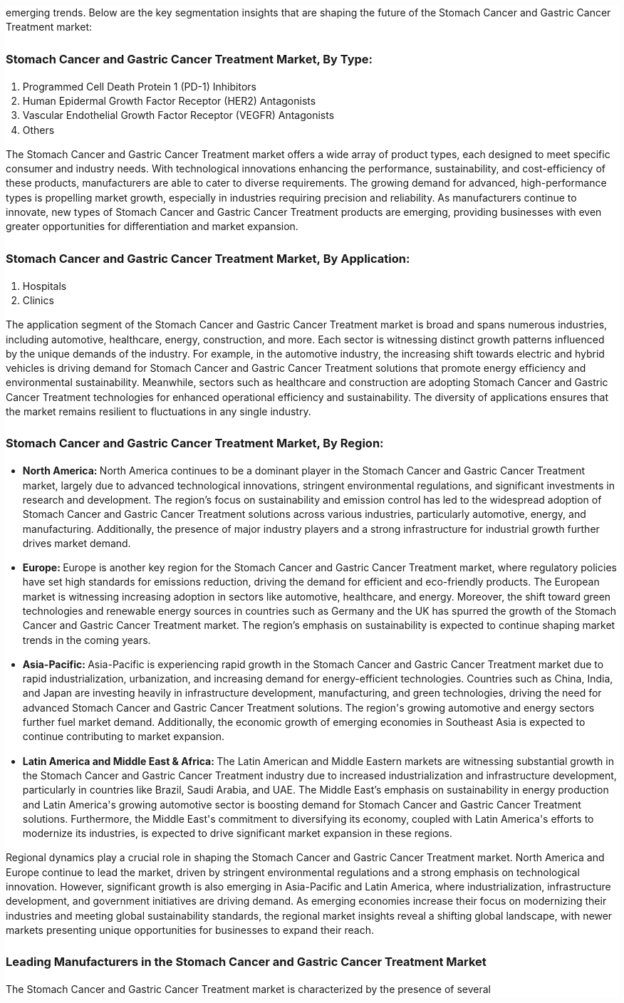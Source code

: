 emerging trends. Below are the key segmentation insights that are shaping the future of the Stomach Cancer and Gastric Cancer Treatment market:</p><h3><strong>Stomach Cancer and Gastric Cancer Treatment Market, By Type:<br /></strong></h3><ol><li>Programmed Cell Death Protein 1 (PD-1) Inhibitors<li> Human Epidermal Growth Factor Receptor (HER2) Antagonists<li> Vascular Endothelial Growth Factor Receptor (VEGFR) Antagonists<li> Others</li></ol><p>The Stomach Cancer and Gastric Cancer Treatment market offers a wide array of product types, each designed to meet specific consumer and industry needs. With technological innovations enhancing the performance, sustainability, and cost-efficiency of these products, manufacturers are able to cater to diverse requirements. The growing demand for advanced, high-performance types is propelling market growth, especially in industries requiring precision and reliability. As manufacturers continue to innovate, new types of Stomach Cancer and Gastric Cancer Treatment products are emerging, providing businesses with even greater opportunities for differentiation and market expansion.</p><h3>Stomach Cancer and Gastric Cancer Treatment Market,&nbsp;By Application:</h3><ol><li>Hospitals<li> Clinics</li></ol><p>The application segment of the Stomach Cancer and Gastric Cancer Treatment market is broad and spans numerous industries, including automotive, healthcare, energy, construction, and more. Each sector is witnessing distinct growth patterns influenced by the unique demands of the industry. For example, in the automotive industry, the increasing shift towards electric and hybrid vehicles is driving demand for Stomach Cancer and Gastric Cancer Treatment solutions that promote energy efficiency and environmental sustainability. Meanwhile, sectors such as healthcare and construction are adopting Stomach Cancer and Gastric Cancer Treatment technologies for enhanced operational efficiency and sustainability. The diversity of applications ensures that the market remains resilient to fluctuations in any single industry.</p><h3>Stomach Cancer and Gastric Cancer Treatment Market, By Region:</h3><ul><li><p><strong>North America:&nbsp;</strong>North America continues to be a dominant player in the Stomach Cancer and Gastric Cancer Treatment market, largely due to advanced technological innovations, stringent environmental regulations, and significant investments in research and development. The region&rsquo;s focus on sustainability and emission control has led to the widespread adoption of Stomach Cancer and Gastric Cancer Treatment solutions across various industries, particularly automotive, energy, and manufacturing. Additionally, the presence of major industry players and a strong infrastructure for industrial growth further drives market demand.</p></li><li><p><strong><strong>Europe:&nbsp;</strong></strong>Europe is another key region for the Stomach Cancer and Gastric Cancer Treatment market, where regulatory policies have set high standards for emissions reduction, driving the demand for efficient and eco-friendly products. The European market is witnessing increasing adoption in sectors like automotive, healthcare, and energy. Moreover, the shift toward green technologies and renewable energy sources in countries such as Germany and the UK has spurred the growth of the Stomach Cancer and Gastric Cancer Treatment market. The region&rsquo;s emphasis on sustainability is expected to continue shaping market trends in the coming years.</p></li><li><p><strong><strong>Asia-Pacific:&nbsp;</strong></strong>Asia-Pacific is experiencing rapid growth in the Stomach Cancer and Gastric Cancer Treatment market due to rapid industrialization, urbanization, and increasing demand for energy-efficient technologies. Countries such as China, India, and Japan are investing heavily in infrastructure development, manufacturing, and green technologies, driving the need for advanced Stomach Cancer and Gastric Cancer Treatment solutions. The region's growing automotive and energy sectors further fuel market demand. Additionally, the economic growth of emerging economies in Southeast Asia is expected to continue contributing to market expansion.</p></li><li><p><strong><strong>Latin America and Middle East &amp; Africa:&nbsp;</strong></strong>The Latin American and Middle Eastern markets are witnessing substantial growth in the Stomach Cancer and Gastric Cancer Treatment industry due to increased industrialization and infrastructure development, particularly in countries like Brazil, Saudi Arabia, and UAE. The Middle East&rsquo;s emphasis on sustainability in energy production and Latin America's growing automotive sector is boosting demand for Stomach Cancer and Gastric Cancer Treatment solutions. Furthermore, the Middle East's commitment to diversifying its economy, coupled with Latin America's efforts to modernize its industries, is expected to drive significant market expansion in these regions.</p></li></ul><p>Regional dynamics play a crucial role in shaping the Stomach Cancer and Gastric Cancer Treatment market. North America and Europe continue to lead the market, driven by stringent environmental regulations and a strong emphasis on technological innovation. However, significant growth is also emerging in Asia-Pacific and Latin America, where industrialization, infrastructure development, and government initiatives are driving demand. As emerging economies increase their focus on modernizing their industries and meeting global sustainability standards, the regional market insights reveal a shifting global landscape, with newer markets presenting unique opportunities for businesses to expand their reach.</p><h3><strong>Leading Manufacturers in the Stomach Cancer and Gastric Cancer Treatment Market</strong></h3><p>The Stomach Cancer and Gastric Cancer Treatment market is characterized by the presence of several